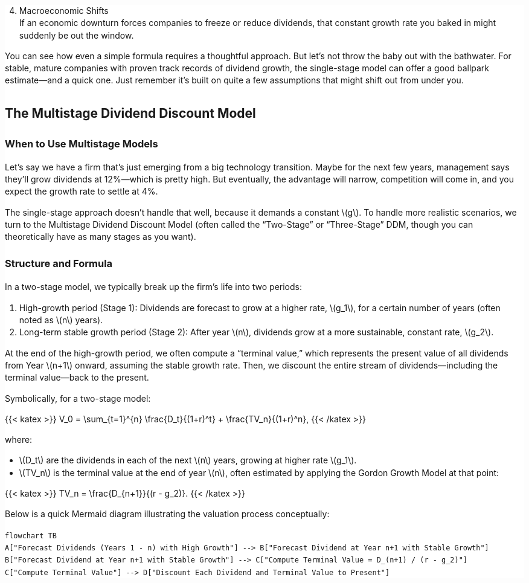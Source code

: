 4. Macroeconomic Shifts  
   If an economic downturn forces companies to freeze or reduce dividends, that constant growth rate you baked in might suddenly be out the window.

You can see how even a simple formula requires a thoughtful approach. But let’s not throw the baby out with the bathwater. For stable, mature companies with proven track records of dividend growth, the single-stage model can offer a good ballpark estimate—and a quick one. Just remember it’s built on quite a few assumptions that might shift out from under you.

## The Multistage Dividend Discount Model

### When to Use Multistage Models

Let’s say we have a firm that’s just emerging from a big technology transition. Maybe for the next few years, management says they’ll grow dividends at 12%—which is pretty high. But eventually, the advantage will narrow, competition will come in, and you expect the growth rate to settle at 4%. 

The single-stage approach doesn’t handle that well, because it demands a constant \\(g\\). To handle more realistic scenarios, we turn to the Multistage Dividend Discount Model (often called the “Two-Stage” or “Three-Stage” DDM, though you can theoretically have as many stages as you want).

### Structure and Formula

In a two-stage model, we typically break up the firm’s life into two periods:
1. High-growth period (Stage 1): Dividends are forecast to grow at a higher rate, \\(g_1\\), for a certain number of years (often noted as \\(n\\) years).  
2. Long-term stable growth period (Stage 2): After year \\(n\\), dividends grow at a more sustainable, constant rate, \\(g_2\\).

At the end of the high-growth period, we often compute a “terminal value,” which represents the present value of all dividends from Year \\(n+1\\) onward, assuming the stable growth rate. Then, we discount the entire stream of dividends—including the terminal value—back to the present.

Symbolically, for a two-stage model:

{{< katex >}}
V_0 = \sum_{t=1}^{n} \frac{D_t}{(1+r)^t} + \frac{TV_n}{(1+r)^n},
{{< /katex >}}

where:
- \\(D_t\\) are the dividends in each of the next \\(n\\) years, growing at higher rate \\(g_1\\).
- \\(TV_n\\) is the terminal value at the end of year \\(n\\), often estimated by applying the Gordon Growth Model at that point:

{{< katex >}}
TV_n = \frac{D_{n+1}}{(r - g_2)}.
{{< /katex >}}

Below is a quick Mermaid diagram illustrating the valuation process conceptually:

```mermaid
flowchart TB
A["Forecast Dividends (Years 1 - n) with High Growth"] --> B["Forecast Dividend at Year n+1 with Stable Growth"]
B["Forecast Dividend at Year n+1 with Stable Growth"] --> C["Compute Terminal Value = D_(n+1) / (r - g_2)"]
C["Compute Terminal Value"] --> D["Discount Each Dividend and Terminal Value to Present"]
```
